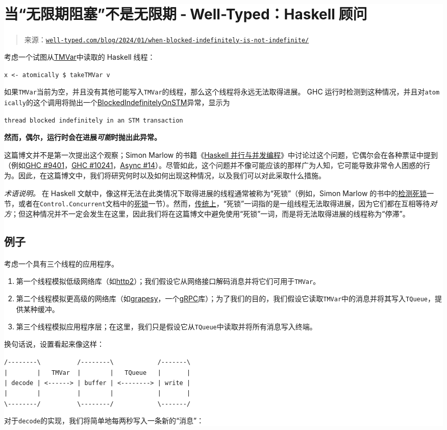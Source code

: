 

# 当“无限期阻塞”不是无限期 - Well-Typed：Haskell 顾问

> 来源：[`well-typed.com/blog/2024/01/when-blocked-indefinitely-is-not-indefinite/`](https://well-typed.com/blog/2024/01/when-blocked-indefinitely-is-not-indefinite/)

考虑一个试图从[TMVar](https://hackage.haskell.org/package/stm-2.5.3.0/docs/Control-Concurrent-STM-TMVar.html)中读取的 Haskell 线程：

```
x <- atomically $ takeTMVar v
```

如果`TMVar`当前为空，并且没有其他可能写入`TMVar`的线程，那么这个线程将永远无法取得进展。 GHC 运行时检测到这种情况，并且对`atomically`的这个调用将抛出一个[BlockedIndefinitelyOnSTM](https://hackage.haskell.org/package/base-4.19.0.0/docs/Control-Exception.html#t:BlockedIndefinitelyOnSTM)异常，显示为

```
thread blocked indefinitely in an STM transaction
```

**然而，偶尔，运行时会在进展*可能*时抛出此异常。**

这篇博文并不是第一次提出这个观察；Simon Marlow 的书籍《[Haskell 并行与并发编程](https://simonmar.github.io/pages/pcph.html)》中讨论过这个问题，它偶尔会在各种票证中提到（例如[GHC #9401](https://gitlab.haskell.org/ghc/ghc/-/issues/9401)，[GHC #10241](https://gitlab.haskell.org/ghc/ghc/-/issues/10241)，[Async #14](https://github.com/simonmar/async/issues/14)）。尽管如此，这个问题并不像可能应该的那样广为人知，它可能导致非常令人困惑的行为。因此，在这篇博文中，我们将研究何时以及如何出现这种情况，以及我们可以对此采取什么措施。

*术语说明。* 在 Haskell 文献中，像这样无法在此类情况下取得进展的线程通常被称为“死锁”（例如，Simon Marlow 的书中的[检测死锁](https://www.oreilly.com/library/view/parallel-and-concurrent/9781449335939/ch15.html#sec_deadlock)一节，或者在`Control.Concurrent`文档中的[死锁](https://hackage.haskell.org/package/base-4.19.0.0/docs/Control-Concurrent.html#g:14)一节）。然而，[传统上](https://en.wikipedia.org/wiki/Deadlock)，“死锁”一词指的是一组线程无法取得进展，因为它们都在互相等待*对方*；但这种情况并不一定会发生在这里，因此我们将在这篇博文中避免使用“死锁”一词，而是将无法取得进展的线程称为“停滞”。

## 例子

考虑一个具有三个线程的应用程序。

1.  第一个线程模拟低级网络库（如[http2](https://hackage.haskell.org/package/http2)）；我们假设它从网络接口解码消息并将它们可用于`TMVar`。

1.  第二个线程模拟更高级的网络库（如[grapesy](https://github.com/well-typed/grapesy)，一个[gRPC](https://grpc.io/)库）；为了我们的目的，我们假设它读取`TMVar`中的消息并将其写入`TQueue`，提供某种缓冲。

1.  第三个线程模拟应用程序层；在这里，我们只是假设它从`TQueue`中读取并将所有消息写入终端。

换句话说，设置看起来像这样：

```
/--------\          /--------\            /-------\
|        |   TMVar  |        |   TQueue   |       |
| decode | <------> | buffer | <--------> | write |
|        |          |        |            |       |
\--------/          \--------/            \-------/
```

对于`decode`的实现，我们将简单地每两秒写入一条新的“消息”：
